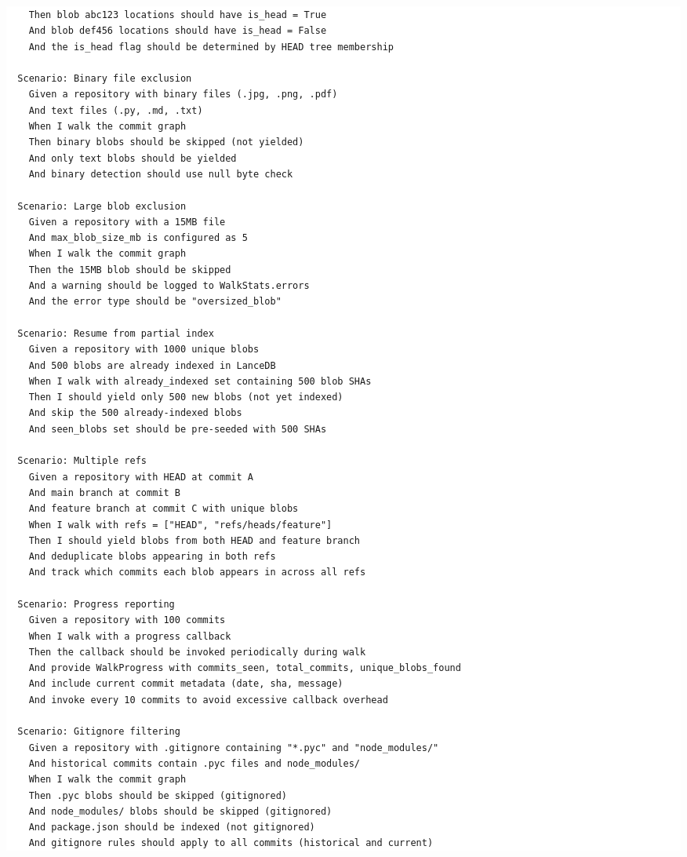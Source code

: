 ```gherkin
    Then blob abc123 locations should have is_head = True
    And blob def456 locations should have is_head = False
    And the is_head flag should be determined by HEAD tree membership

  Scenario: Binary file exclusion
    Given a repository with binary files (.jpg, .png, .pdf)
    And text files (.py, .md, .txt)
    When I walk the commit graph
    Then binary blobs should be skipped (not yielded)
    And only text blobs should be yielded
    And binary detection should use null byte check

  Scenario: Large blob exclusion
    Given a repository with a 15MB file
    And max_blob_size_mb is configured as 5
    When I walk the commit graph
    Then the 15MB blob should be skipped
    And a warning should be logged to WalkStats.errors
    And the error type should be "oversized_blob"

  Scenario: Resume from partial index
    Given a repository with 1000 unique blobs
    And 500 blobs are already indexed in LanceDB
    When I walk with already_indexed set containing 500 blob SHAs
    Then I should yield only 500 new blobs (not yet indexed)
    And skip the 500 already-indexed blobs
    And seen_blobs set should be pre-seeded with 500 SHAs

  Scenario: Multiple refs
    Given a repository with HEAD at commit A
    And main branch at commit B
    And feature branch at commit C with unique blobs
    When I walk with refs = ["HEAD", "refs/heads/feature"]
    Then I should yield blobs from both HEAD and feature branch
    And deduplicate blobs appearing in both refs
    And track which commits each blob appears in across all refs

  Scenario: Progress reporting
    Given a repository with 100 commits
    When I walk with a progress callback
    Then the callback should be invoked periodically during walk
    And provide WalkProgress with commits_seen, total_commits, unique_blobs_found
    And include current commit metadata (date, sha, message)
    And invoke every 10 commits to avoid excessive callback overhead

  Scenario: Gitignore filtering
    Given a repository with .gitignore containing "*.pyc" and "node_modules/"
    And historical commits contain .pyc files and node_modules/
    When I walk the commit graph
    Then .pyc blobs should be skipped (gitignored)
    And node_modules/ blobs should be skipped (gitignored)
    And package.json should be indexed (not gitignored)
    And gitignore rules should apply to all commits (historical and current)

```
